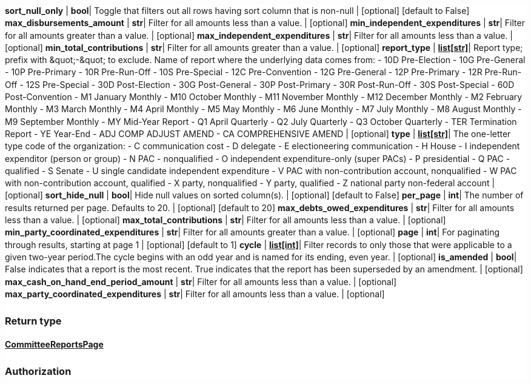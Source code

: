  **sort_null_only** | **bool**| Toggle that filters out all rows having sort column that is non-null | [optional] [default to False]
 **max_disbursements_amount** | **str**|  Filter for all amounts less than a value.  | [optional]
 **min_independent_expenditures** | **str**|  Filter for all amounts greater than a value.  | [optional]
 **max_independent_expenditures** | **str**|  Filter for all amounts less than a value.  | [optional]
 **min_total_contributions** | **str**|  Filter for all amounts greater than a value.  | [optional]
 **report_type** | [**list[str]**](str.md)| Report type; prefix with \&quot;-\&quot; to exclude. Name of report where the underlying data comes from:     - 10D Pre-Election     - 10G Pre-General     - 10P Pre-Primary     - 10R Pre-Run-Off     - 10S Pre-Special     - 12C Pre-Convention     - 12G Pre-General     - 12P Pre-Primary     - 12R Pre-Run-Off     - 12S Pre-Special     - 30D Post-Election     - 30G Post-General     - 30P Post-Primary     - 30R Post-Run-Off     - 30S Post-Special     - 60D Post-Convention     - M1  January Monthly     - M10 October Monthly     - M11 November Monthly     - M12 December Monthly     - M2  February Monthly     - M3  March Monthly     - M4  April Monthly     - M5  May Monthly     - M6  June Monthly     - M7  July Monthly     - M8  August Monthly     - M9  September Monthly     - MY  Mid-Year Report     - Q1  April Quarterly     - Q2  July Quarterly     - Q3  October Quarterly     - TER Termination Report     - YE  Year-End     - ADJ COMP ADJUST AMEND     - CA  COMPREHENSIVE AMEND  | [optional]
 **type** | [**list[str]**](str.md)| The one-letter type code of the organization:         - C communication cost         - D delegate         - E electioneering communication         - H House         - I independent expenditor (person or group)         - N PAC - nonqualified         - O independent expenditure-only (super PACs)         - P presidential         - Q PAC - qualified         - S Senate         - U single candidate independent expenditure         - V PAC with non-contribution account, nonqualified         - W PAC with non-contribution account, qualified         - X party, nonqualified         - Y party, qualified         - Z national party non-federal account  | [optional]
 **sort_hide_null** | **bool**| Hide null values on sorted column(s). | [optional] [default to False]
 **per_page** | **int**| The number of results returned per page. Defaults to 20. | [optional] [default to 20]
 **max_debts_owed_expenditures** | **str**|  Filter for all amounts less than a value.  | [optional]
 **max_total_contributions** | **str**|  Filter for all amounts less than a value.  | [optional]
 **min_party_coordinated_expenditures** | **str**|  Filter for all amounts greater than a value.  | [optional]
 **page** | **int**| For paginating through results, starting at page 1 | [optional] [default to 1]
 **cycle** | [**list[int]**](int.md)|  Filter records to only those that were applicable to a given two-year period.The cycle begins with an odd year and is named for its ending, even year.  | [optional]
 **is_amended** | **bool**|  False indicates that a report is the most recent. True indicates that the report has been superseded by an amendment.  | [optional]
 **max_cash_on_hand_end_period_amount** | **str**|  Filter for all amounts less than a value.  | [optional]
 **max_party_coordinated_expenditures** | **str**|  Filter for all amounts less than a value.  | [optional]

### Return type

[**CommitteeReportsPage**](CommitteeReportsPage.md)

### Authorization
